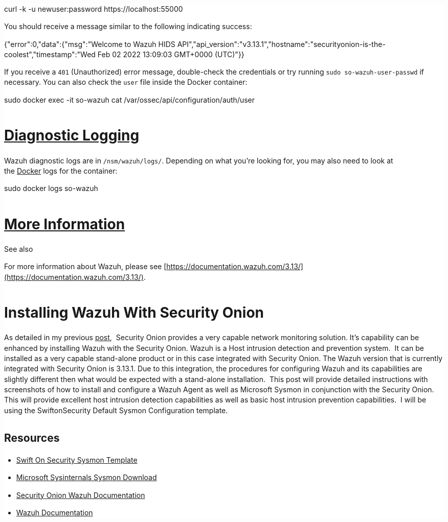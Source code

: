 curl -k -u newuser:password https://localhost:55000

You should receive a message similar to the following indicating success:

{"error":0,"data":{"msg":"Welcome to Wazuh HIDS API","api_version":"v3.13.1","hostname":"securityonion-is-the-coolest","timestamp":"Wed Feb 02 2022 13:09:03    GMT+0000 (UTC)"}}

If you receive a `401` (Unauthorized) error message, double-check the credentials or try running `sudo so-wazuh-user-passwd` if necessary. You can also check the `user` file inside the Docker container:

sudo docker exec -it so-wazuh cat /var/ossec/api/configuration/auth/user

# [Diagnostic Logging](https://docs.securityonion.net/en/2.3/wazuh.html#diagnostic-logging "Permalink to this headline")

Wazuh diagnostic logs are in `/nsm/wazuh/logs/`. Depending on what you’re looking for, you may also need to look at the [Docker](https://docs.securityonion.net/en/2.3/docker.html#docker) logs for the container:

sudo docker logs so-wazuh

# [More Information](https://docs.securityonion.net/en/2.3/wazuh.html#more-information "Permalink to this headline")

See also

For more information about Wazuh, please see [https://documentation.wazuh.com/3.13/](https://documentation.wazuh.com/3.13/).

# Installing Wazuh With Security Onion

As detailed in my previous [post](https://noctedefensor.com/security-onion-with-hyper-v/),  Security Onion provides a very capable network monitoring solution. It’s capability can be enhanced by installing Wazuh with the Security Onion. Wazuh is a Host intrusion detection and prevention system.  It can be installed as a very capable stand-alone product or in this case integrated with Security Onion. The Wazuh version that is currently integrated with Security Onion is 3.13.1. Due to this integration, the procedures for configuring Wazuh and its capabilities are slightly different then what would be expected with a stand-alone installation.  This post will provide detailed instructions with screenshots of how to install and configure a Wazuh Agent as well as Microsoft Sysmon in conjunction with the Security Onion. This will provide excellent host intrusion detection capabilities as well as basic host intrusion prevention capabilities.  I will be using the SwiftonSecurity Default Sysmon Configuration template. 

## Resources

- [Swift On Security Sysmon Template](https://github.com/SwiftOnSecurity/sysmon-config)
- [Microsoft Sysinternals Sysmon Download](https://docs.microsoft.com/en-us/sysinternals/downloads/sysmon)

- [Security Onion Wazuh Documentation](https://docs.securityonion.net/en/2.3/wazuh.html)
- [Wazuh Documentation](https://documentation.wazuh.com/3.13/user-manual/registering/command-line-registration.html)
